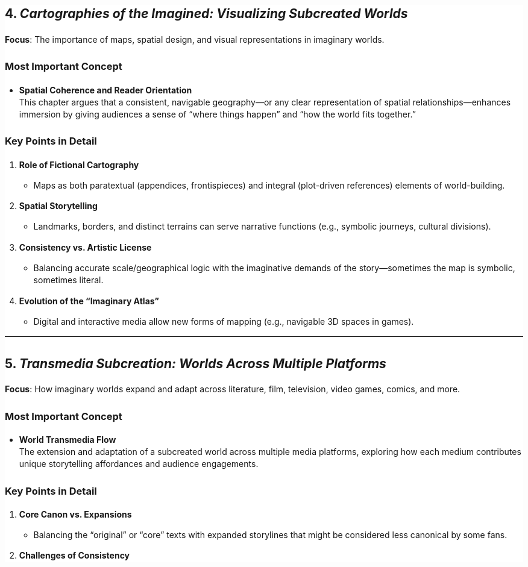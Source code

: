 
## 4. _Cartographies of the Imagined: Visualizing Subcreated Worlds_

**Focus**: The importance of maps, spatial design, and visual representations in imaginary worlds.

### Most Important Concept

- **Spatial Coherence and Reader Orientation**  
  This chapter argues that a consistent, navigable geography—or any clear representation of spatial relationships—enhances immersion by giving audiences a sense of “where things happen” and “how the world fits together.”

### Key Points in Detail

1. **Role of Fictional Cartography**

   - Maps as both paratextual (appendices, frontispieces) and integral (plot-driven references) elements of world-building.

2. **Spatial Storytelling**

   - Landmarks, borders, and distinct terrains can serve narrative functions (e.g., symbolic journeys, cultural divisions).

3. **Consistency vs. Artistic License**

   - Balancing accurate scale/geographical logic with the imaginative demands of the story—sometimes the map is symbolic, sometimes literal.

4. **Evolution of the “Imaginary Atlas”**
   - Digital and interactive media allow new forms of mapping (e.g., navigable 3D spaces in games).

---

## 5. _Transmedia Subcreation: Worlds Across Multiple Platforms_

**Focus**: How imaginary worlds expand and adapt across literature, film, television, video games, comics, and more.

### Most Important Concept

- **World Transmedia Flow**  
  The extension and adaptation of a subcreated world across multiple media platforms, exploring how each medium contributes unique storytelling affordances and audience engagements.

### Key Points in Detail

1. **Core Canon vs. Expansions**

   - Balancing the “original” or “core” texts with expanded storylines that might be considered less canonical by some fans.

2. **Challenges of Consistency**
